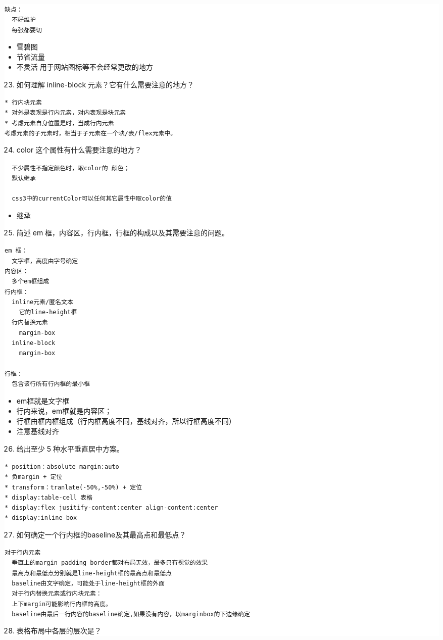 ```
缺点：
  不好维护
  每张都要切
```
* 雪碧图
* 节省流量
* 不灵活 用于网站图标等不会经常更改的地方
23. 如何理解 inline-block 元素？它有什么需要注意的地方？
```
* 行内块元素
* 对外是表现是行内元素，对内表现是块元素
* 考虑元素自身位置是时，当成行内元素
考虑元素的子元素时，相当于子元素在一个块/表/flex元素中。

```
24. color 这个属性有什么需要注意的地方？
```
  不少属性不指定颜色时，取color的 颜色；
  默认继承

  css3中的currentColor可以任何其它属性中取color的值
```
* 继承
25. 简述 em 框，内容区，行内框，行框的构成以及其需要注意的问题。
```
em 框：
  文字框，高度由字号确定
内容区：
  多个em框组成
行内框：
  inline元素/匿名文本
    它的line-height框
  行内替换元素
    margin-box
  inline-block
    margin-box

行框：
  包含该行所有行内框的最小框
```
* em框就是文字框
* 行内来说，em框就是内容区；
* 行框由框内框组成（行内框高度不同，基线对齐，所以行框高度不同）
* 注意基线对齐
26. 给出至少 5 种水平垂直居中方案。
```
* position：absolute margin:auto
* 负margin + 定位
* transform：tranlate(-50%,-50%) + 定位
* display:table-cell 表格
* display:flex jusitify-content:center align-content:center
* display:inline-box
```
27. 如何确定一个行内框的baseline及其最高点和最低点？
```
对于行内元素
  垂直上的margin padding border都对布局无效，最多只有视觉的效果
  最高点和最低点分别就是line-height框的最高点和最低点
  baseline由文字确定，可能处于line-height框的外面
  对于行内替换元素或行内块元素：
  上下margin可能影响行内框的高度。
  baseline由最后一行内容的baseline确定,如果没有内容，以marginbox的下边缘确定
```
28. 表格布局中各层的层次是？
```
```